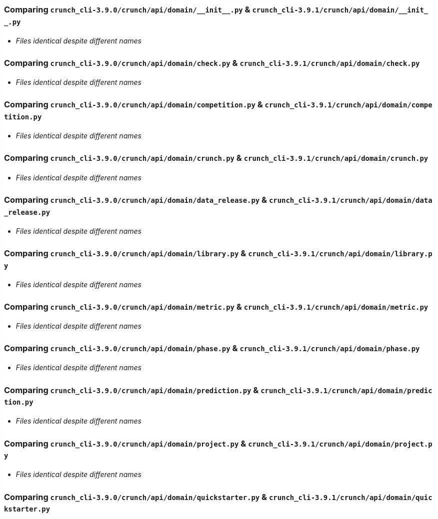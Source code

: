 ### Comparing `crunch_cli-3.9.0/crunch/api/domain/__init__.py` & `crunch_cli-3.9.1/crunch/api/domain/__init__.py`

 * *Files identical despite different names*

### Comparing `crunch_cli-3.9.0/crunch/api/domain/check.py` & `crunch_cli-3.9.1/crunch/api/domain/check.py`

 * *Files identical despite different names*

### Comparing `crunch_cli-3.9.0/crunch/api/domain/competition.py` & `crunch_cli-3.9.1/crunch/api/domain/competition.py`

 * *Files identical despite different names*

### Comparing `crunch_cli-3.9.0/crunch/api/domain/crunch.py` & `crunch_cli-3.9.1/crunch/api/domain/crunch.py`

 * *Files identical despite different names*

### Comparing `crunch_cli-3.9.0/crunch/api/domain/data_release.py` & `crunch_cli-3.9.1/crunch/api/domain/data_release.py`

 * *Files identical despite different names*

### Comparing `crunch_cli-3.9.0/crunch/api/domain/library.py` & `crunch_cli-3.9.1/crunch/api/domain/library.py`

 * *Files identical despite different names*

### Comparing `crunch_cli-3.9.0/crunch/api/domain/metric.py` & `crunch_cli-3.9.1/crunch/api/domain/metric.py`

 * *Files identical despite different names*

### Comparing `crunch_cli-3.9.0/crunch/api/domain/phase.py` & `crunch_cli-3.9.1/crunch/api/domain/phase.py`

 * *Files identical despite different names*

### Comparing `crunch_cli-3.9.0/crunch/api/domain/prediction.py` & `crunch_cli-3.9.1/crunch/api/domain/prediction.py`

 * *Files identical despite different names*

### Comparing `crunch_cli-3.9.0/crunch/api/domain/project.py` & `crunch_cli-3.9.1/crunch/api/domain/project.py`

 * *Files identical despite different names*

### Comparing `crunch_cli-3.9.0/crunch/api/domain/quickstarter.py` & `crunch_cli-3.9.1/crunch/api/domain/quickstarter.py`
